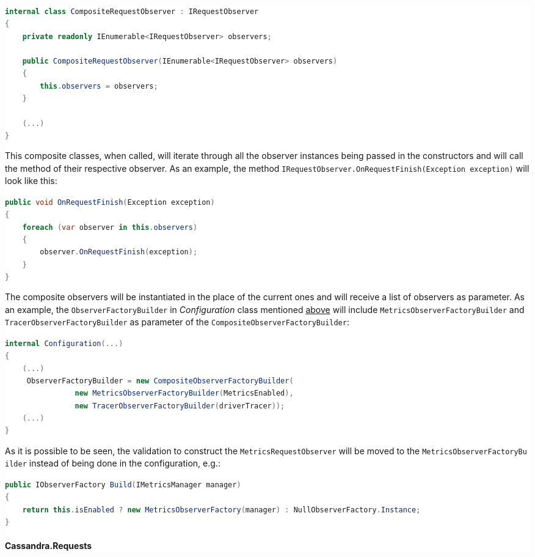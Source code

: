 ```csharp
internal class CompositeRequestObserver : IRequestObserver
{
    private readonly IEnumerable<IRequestObserver> observers;

    public CompositeRequestObserver(IEnumerable<IRequestObserver> observers)
    {
        this.observers = observers;
    }
    
    (...)
}
```

This composite classes, when called, will iterate through all the observer instances being passed in the constructors and will call the method of their respective observer. As an example, the method `IRequestObserver.OnRequestFinish(Exception exception)` will look like this:

```csharp
public void OnRequestFinish(Exception exception)
{
    foreach (var observer in this.observers)
    {
        observer.OnRequestFinish(exception);
    }
}
```

The composite observers will be instantiated in the place of the current ones and will receive a list of observers as parameter. As an example, the `ObserverFactoryBuilder` in *Configuration* class mentioned [above](#composite) will include `MetricsObserverFactoryBuilder` and `TracerObserverFactoryBuilder` as parameter of the `CompositeObserverFactoryBuilder`:

```csharp
internal Configuration(...)
{
    (...)
     ObserverFactoryBuilder = new CompositeObserverFactoryBuilder(
                new MetricsObserverFactoryBuilder(MetricsEnabled),
                new TracerObserverFactoryBuilder(driverTracer));
    (...)
}
```

As it is possible to be seen, the validation to construct the `MetricsRequestObserver` will be moved to the `MetricsObserverFactoryBuilder` instead of being done in the configuration, e.g.:

```csharp
public IObserverFactory Build(IMetricsManager manager)
{
    return this.isEnabled ? new MetricsObserverFactory(manager) : NullObserverFactory.Instance;
}

```

#### Cassandra.Requests
